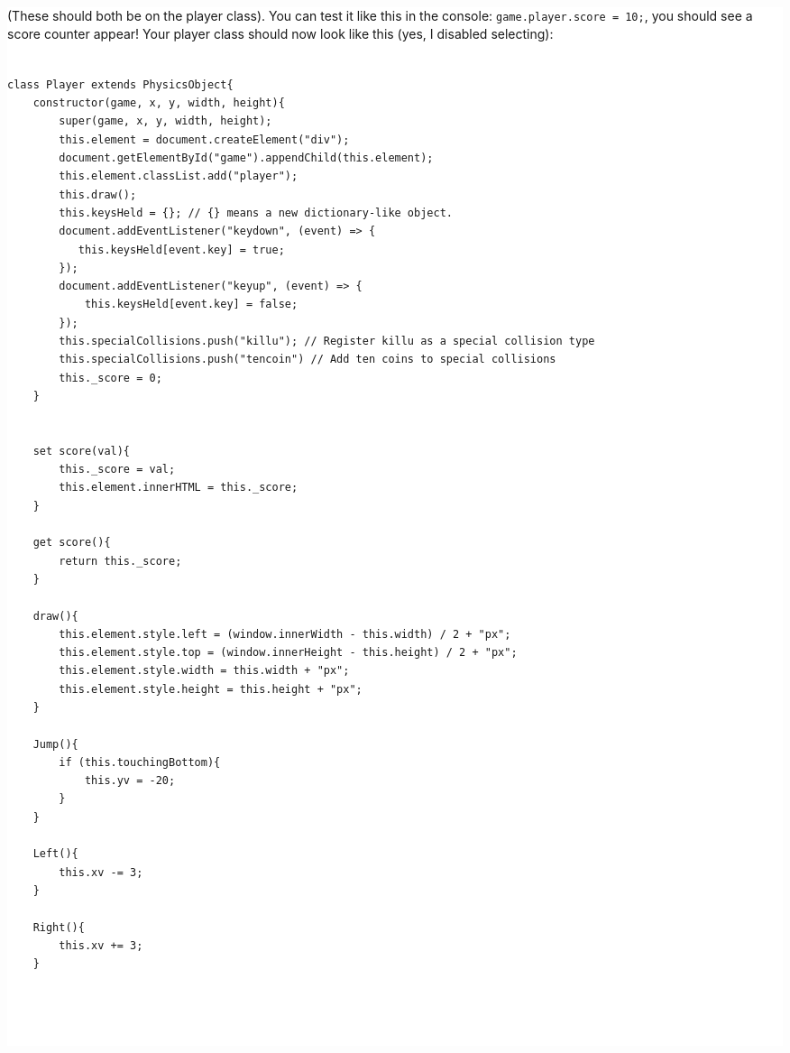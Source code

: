 (These should both be on the player class). You can test it like this in the console: `game.player.score = 10;`, you should see a score counter appear! Your player class should now look like this (yes, I disabled selecting):

<pre class="noselect">
    <code class="language-javascript">
class Player extends PhysicsObject{
    constructor(game, x, y, width, height){
        super(game, x, y, width, height);
        this.element = document.createElement("div");
        document.getElementById("game").appendChild(this.element);
        this.element.classList.add("player");
        this.draw();
        this.keysHeld = {}; // {} means a new dictionary-like object.
        document.addEventListener("keydown", (event) => {
           this.keysHeld[event.key] = true;
        });
        document.addEventListener("keyup", (event) => {
            this.keysHeld[event.key] = false;
        });
        this.specialCollisions.push("killu"); // Register killu as a special collision type
        this.specialCollisions.push("tencoin") // Add ten coins to special collisions
        this._score = 0;
    }


    set score(val){
        this._score = val;
        this.element.innerHTML = this._score;
    }
    
    get score(){
        return this._score;
    }
    
    draw(){
        this.element.style.left = (window.innerWidth - this.width) / 2 + "px";
        this.element.style.top = (window.innerHeight - this.height) / 2 + "px";
        this.element.style.width = this.width + "px";
        this.element.style.height = this.height + "px";
    }
    
    Jump(){
        if (this.touchingBottom){
            this.yv = -20;
        }
    }
    
    Left(){
        this.xv -= 3;
    }
    
    Right(){
        this.xv += 3;
    }
    